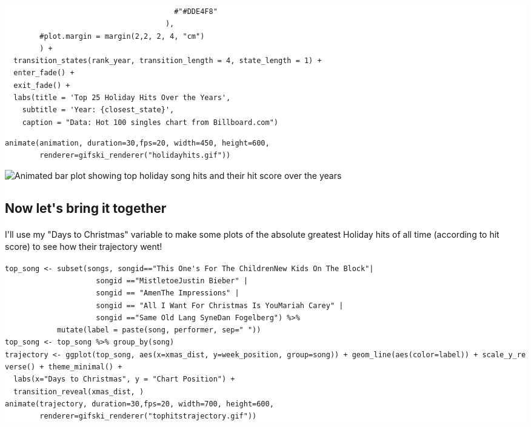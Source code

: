 ```
                                       #"#DDE4F8"
                                     ),
        #plot.margin = margin(2,2, 2, 4, "cm")
        ) +
  transition_states(rank_year, transition_length = 4, state_length = 1) +
  enter_fade() + 
  exit_fade() +
  labs(title = 'Top 25 Holiday Hits Over the Years',
    subtitle = 'Year: {closest_state}',
    caption = "Data: Hot 100 singles chart from Billboard.com")
```

```
animate(animation, duration=30,fps=20, width=450, height=600, 
        renderer=gifski_renderer("holidayhits.gif"))
```

![Animated bar plot showing top holiday song hits and their hit score over the years](https://github.com/jrose835/DSAC_DataVizCompetition_2021/blob/master/holidayhits.gif?raw=true)

## Now let's bring it together

I'll use my "Days to Christmas" variable to make some plots of the absolute greatest Holiday hits of all time (according to hit score) to see how their trajectory went!

```
top_song <- subset(songs, songid=="This One's For The ChildrenNew Kids On The Block"|
                     songid =="MistletoeJustin Bieber" |
                     songid == "AmenThe Impressions" |
                     songid == "All I Want For Christmas Is YouMariah Carey" |
                     songid =="Same Old Lang SyneDan Fogelberg") %>%
            mutate(label = paste(song, performer, sep=" "))
top_song <- top_song %>% group_by(song)
trajectory <- ggplot(top_song, aes(x=xmas_dist, y=week_position, group=song)) + geom_line(aes(color=label)) + scale_y_reverse() + theme_minimal() + 
  labs(x="Days to Christmas", y = "Chart Position") +
  transition_reveal(xmas_dist, )
animate(trajectory, duration=30,fps=20, width=700, height=600, 
        renderer=gifski_renderer("tophitstrajectory.gif"))
```

